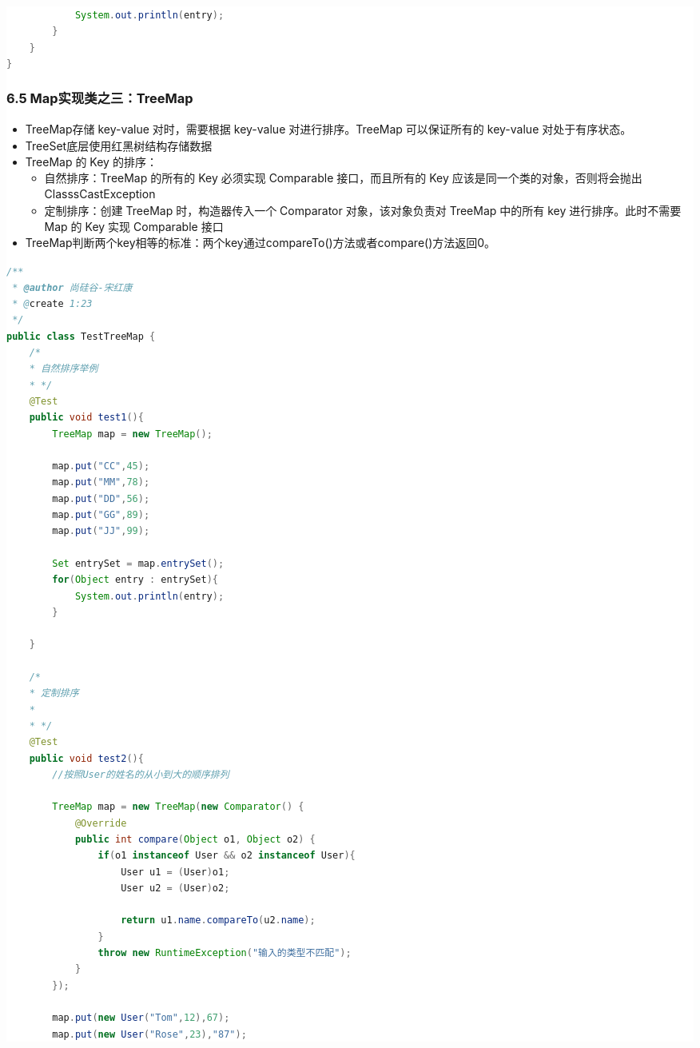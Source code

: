 ```java
            System.out.println(entry);
        }
    }
}
```
### 6.5 Map实现类之三：TreeMap

- TreeMap存储 key-value 对时，需要根据 key-value 对进行排序。TreeMap 可以保证所有的 key-value 对处于有序状态。
- TreeSet底层使用红黑树结构存储数据
- TreeMap 的 Key 的排序： 
   - 自然排序：TreeMap 的所有的 Key 必须实现 Comparable 接口，而且所有的 Key 应该是同一个类的对象，否则将会抛出 ClasssCastException
   - 定制排序：创建 TreeMap 时，构造器传入一个 Comparator 对象，该对象负责对 TreeMap 中的所有 key 进行排序。此时不需要 Map 的 Key 实现 Comparable 接口
- TreeMap判断两个key相等的标准：两个key通过compareTo()方法或者compare()方法返回0。
```java
/**
 * @author 尚硅谷-宋红康
 * @create 1:23
 */
public class TestTreeMap {
    /*
    * 自然排序举例
    * */
    @Test
    public void test1(){
        TreeMap map = new TreeMap();

        map.put("CC",45);
        map.put("MM",78);
        map.put("DD",56);
        map.put("GG",89);
        map.put("JJ",99);

        Set entrySet = map.entrySet();
        for(Object entry : entrySet){
            System.out.println(entry);
        }

    }

    /*
    * 定制排序
    *
    * */
    @Test
    public void test2(){
        //按照User的姓名的从小到大的顺序排列

        TreeMap map = new TreeMap(new Comparator() {
            @Override
            public int compare(Object o1, Object o2) {
                if(o1 instanceof User && o2 instanceof User){
                    User u1 = (User)o1;
                    User u2 = (User)o2;

                    return u1.name.compareTo(u2.name);
                }
                throw new RuntimeException("输入的类型不匹配");
            }
        });

        map.put(new User("Tom",12),67);
        map.put(new User("Rose",23),"87");
```